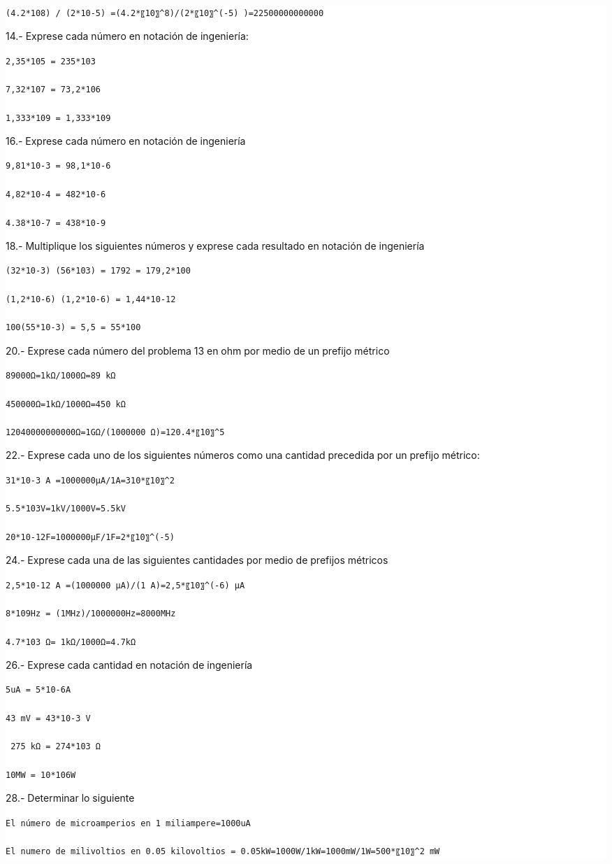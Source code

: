	(4.2*108) / (2*10-5) =(4.2*〖10〗^8)/(2*〖10〗^(-5) )=22500000000000
	
14.- Exprese cada número en notación de ingeniería:

	2,35*105 = 235*103
	
	7,32*107 = 73,2*106             
	
	1,333*109 = 1,333*109
	
16.- Exprese cada número en notación de ingeniería

	9,81*10-3 = 98,1*10-6
	
	4,82*10-4 = 482*10-6     
	
	4.38*10-7 = 438*10-9
	
18.- Multiplique los siguientes números y exprese cada resultado en notación de ingeniería

	(32*10-3) (56*103) = 1792 = 179,2*100               
	
	(1,2*10-6) (1,2*10-6) = 1,44*10-12
	
	100(55*10-3) = 5,5 = 55*100
	
20.- Exprese cada número del problema 13 en ohm por medio de un prefijo métrico

	89000Ω=1kΩ/1000Ω=89 kΩ
	
	450000Ω=1kΩ/1000Ω=450 kΩ
	
	12040000000000Ω=1GΩ/(1000000 Ω)=120.4*〖10〗^5
	
22.- Exprese cada uno de los siguientes números como una cantidad precedida por un prefijo métrico:

	31*10-3 A =1000000μA/1A=310*〖10〗^2
	
	5.5*103V=1kV/1000V=5.5kV
	
	20*10-12F=1000000μF/1F=2*〖10〗^(-5)
	
24.- Exprese cada una de las siguientes cantidades por medio de prefijos métricos

	2,5*10-12 A =(1000000 μA)/(1 A)=2,5*〖10〗^(-6) μA
	
	8*109Hz = (1MHz)/1000000Hz=8000MHz
	
	4.7*103 Ω= 1kΩ/1000Ω=4.7kΩ
	
26.- Exprese cada cantidad en notación de ingeniería

	5uA = 5*10-6A
	
	43 mV = 43*10-3 V
	
	 275 kΩ = 274*103 Ω
	 
	10MW = 10*106W
	
28.- Determinar lo siguiente

	El número de microamperios en 1 miliampere=1000uA
	
	El numero de milivoltios en 0.05 kilovoltios = 0.05kW=1000W/1kW=1000mW/1W=500*〖10〗^2 mW
	